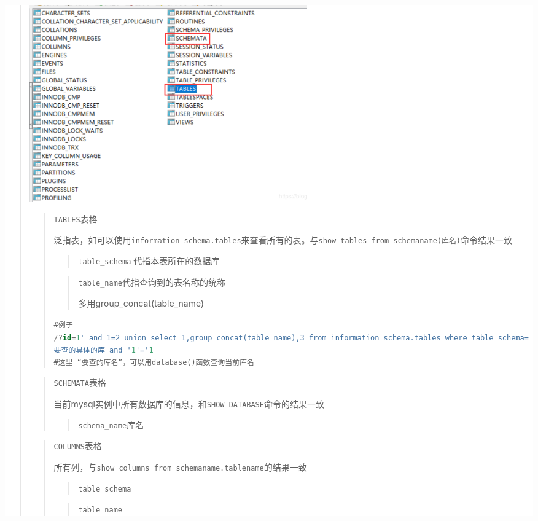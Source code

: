 >   <img src="images/image-20221108203818720.png" alt="image-20221108203818720" style="zoom:50%;" />
>
>   > `TABLES`表格
>   >
>   > 泛指表，如可以使用`information_schema.tables`来查看所有的表。与`show tables from schemaname(库名)`命令结果一致
> >
>   > > `table_schema`  代指本表所在的数据库
>   >
>   > > `table_name`代指查询到的表名称的统称
> > >
>   > > 多用group_concat(table_name)
>   >
>   > ```SQL
> > #例子
>   > /?id=1' and 1=2 union select 1,group_concat(table_name),3 from information_schema.tables where table_schema=要查的具体的库 and '1'='1
>   > #这里 “要查的库名”，可以用database()函数查询当前库名
>   > ```
> 
>   > `SCHEMATA`表格
>   >
>   > 当前mysql实例中所有数据库的信息，和`SHOW DATABASE`命令的结果一致
>   >
>   > > `schema_name`库名
> 
>   > `COLUMNS`表格
>   >
>   > 所有列，与`show columns from schemaname.tablename`的结果一致
>   >
>   > > `table_schema`
>   >
>   > > `table_name`
>   >